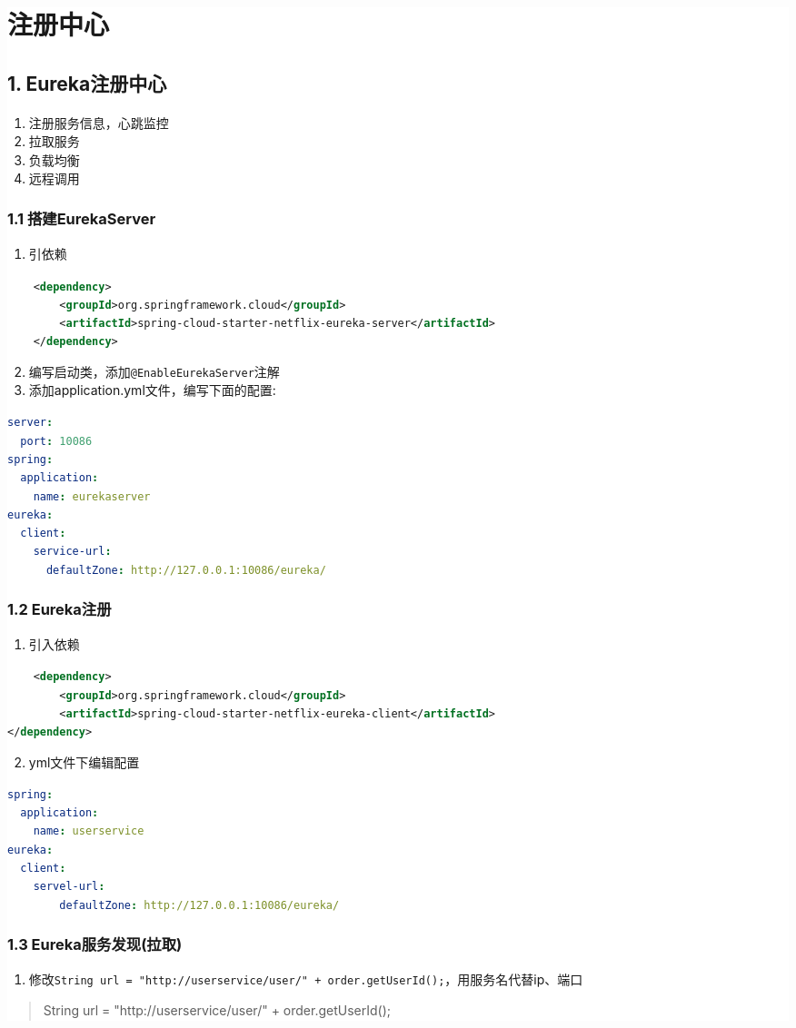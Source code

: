 # 注册中心

## 1. Eureka注册中心
1. 注册服务信息，心跳监控
2. 拉取服务
3. 负载均衡
4. 远程调用

### 1.1 搭建EurekaServer
1. 引依赖
```xml
    <dependency>
        <groupId>org.springframework.cloud</groupId>
        <artifactId>spring-cloud-starter-netflix-eureka-server</artifactId>
    </dependency>
```
2. 编写启动类，添加``@EnableEurekaServer``注解
3. 添加application.yml文件，编写下面的配置:
```yml
server:
  port: 10086
spring:
  application: 
    name: eurekaserver
eureka:
  client:
    service-url:
      defaultZone: http://127.0.0.1:10086/eureka/
```
### 1.2 Eureka注册
1. 引入依赖
```xml
    <dependency>
        <groupId>org.springframework.cloud</groupId>
        <artifactId>spring-cloud-starter-netflix-eureka-client</artifactId>
</dependency> 
```
2. yml文件下编辑配置
```yml
spring:
  application:
    name: userservice
eureka:
  client:
    servel-url:
        defaultZone: http://127.0.0.1:10086/eureka/
```
### 1.3 Eureka服务发现(拉取)
1. 修改``String url = "http://userservice/user/" + order.getUserId();``，用服务名代替ip、端口
> String url = "http://userservice/user/" + order.getUserId();
